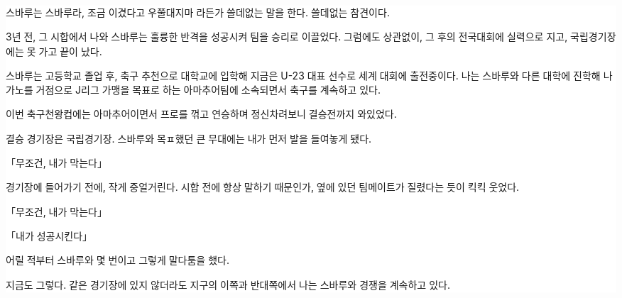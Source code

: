 스바루는 스바루라, 조금 이겼다고 우쭐대지마 라든가 쓸데없는 말을 한다. 쓸데없는 참견이다.

3년 전, 그 시합에서 나와 스바루는 훌륭한 반격을 성공시켜 팀을 승리로 이끌었다. 그럼에도 상관없이, 그 후의 전국대회에 실력으로 지고, 국립경기장에는 못 가고 끝이 났다.

스바루는 고등학교 졸업 후, 축구 추천으로 대학교에 입학해 지금은 U-23 대표 선수로 세계 대회에 출전중이다. 나는 스바루와 다른 대학에 진학해 나가노를 거점으로 J리그 가맹을 목표로 하는 아마추어팀에 소속되면서 축구를 계속하고 있다.

이번 축구천왕컵에는 아마추어이면서 프로를 꺾고 연승하며 정신차려보니 결승전까지 와있었다.

결승 경기장은 국립경기장. 스바루와 목ㅍ했던 큰 무대에는 내가 먼저 발을 들여놓게 됐다.

「무조건, 내가 막는다」

경기장에 들어가기 전에, 작게 중얼거린다. 시합 전에 항상 말하기 때문인가, 옆에 있던 팀메이트가 질렸다는 듯이 킥킥 웃었다.

「무조건, 내가 막는다」

「내가 성공시킨다」

어릴 적부터 스바루와 몇 번이고 그렇게 말다툼을 했다.

지금도 그렇다. 같은 경기장에 있지 않더라도 지구의 이쪽과 반대쪽에서 나는 스바루와 경쟁을 계속하고 있다.
